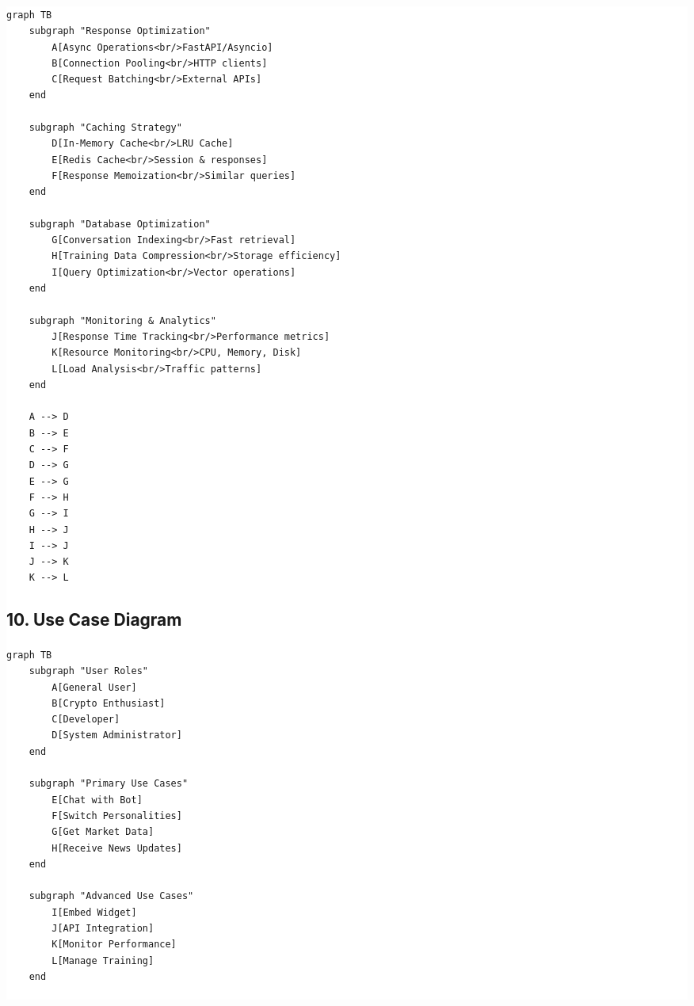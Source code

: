 ```mermaid
graph TB
    subgraph "Response Optimization"
        A[Async Operations<br/>FastAPI/Asyncio]
        B[Connection Pooling<br/>HTTP clients]
        C[Request Batching<br/>External APIs]
    end
    
    subgraph "Caching Strategy"
        D[In-Memory Cache<br/>LRU Cache]
        E[Redis Cache<br/>Session & responses]
        F[Response Memoization<br/>Similar queries]
    end
    
    subgraph "Database Optimization"
        G[Conversation Indexing<br/>Fast retrieval]
        H[Training Data Compression<br/>Storage efficiency]
        I[Query Optimization<br/>Vector operations]
    end
    
    subgraph "Monitoring & Analytics"
        J[Response Time Tracking<br/>Performance metrics]
        K[Resource Monitoring<br/>CPU, Memory, Disk]
        L[Load Analysis<br/>Traffic patterns]
    end
    
    A --> D
    B --> E
    C --> F
    D --> G
    E --> G
    F --> H
    G --> I
    H --> J
    I --> J
    J --> K
    K --> L
```

## 10. Use Case Diagram

```mermaid
graph TB
    subgraph "User Roles"
        A[General User]
        B[Crypto Enthusiast]
        C[Developer]
        D[System Administrator]
    end
    
    subgraph "Primary Use Cases"
        E[Chat with Bot]
        F[Switch Personalities]
        G[Get Market Data]
        H[Receive News Updates]
    end
    
    subgraph "Advanced Use Cases"
        I[Embed Widget]
        J[API Integration]
        K[Monitor Performance]
        L[Manage Training]
    end
    
```